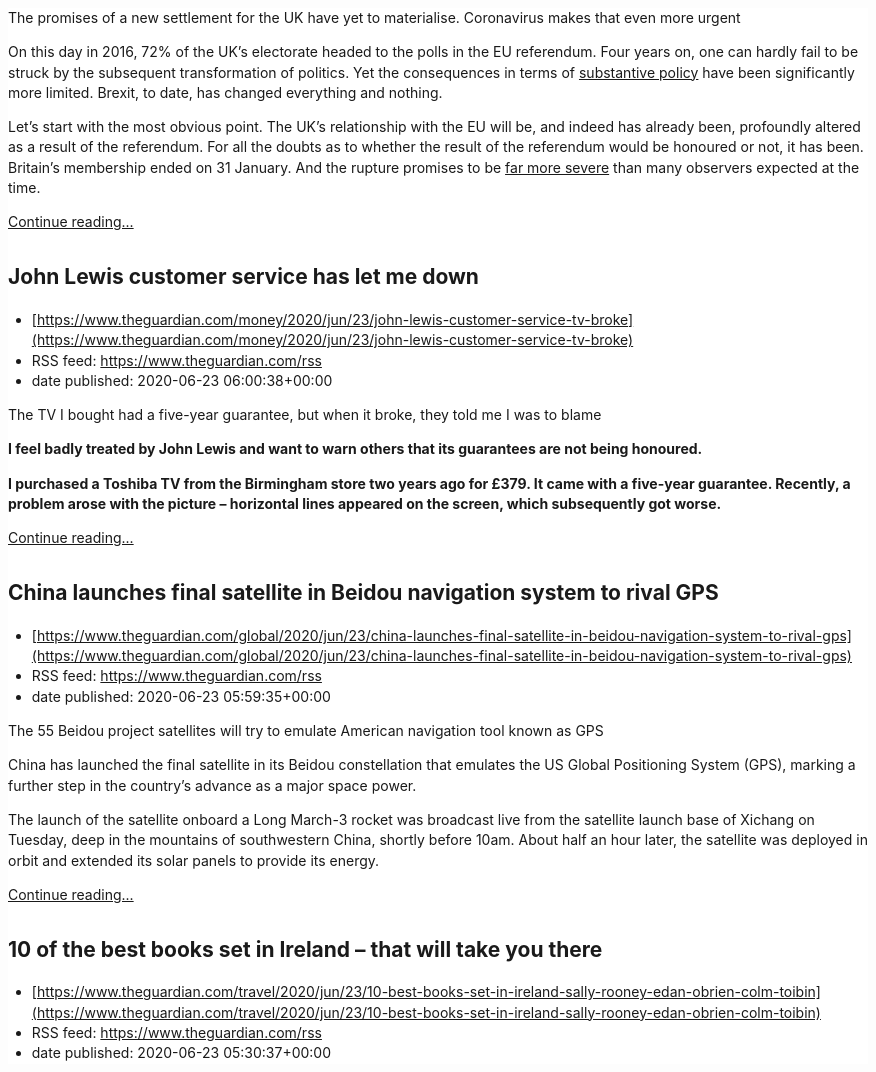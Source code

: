 <p>The promises of a new settlement for the UK have yet to materialise. Coronavirus makes that even more urgent</p><p>On this day in 2016, 72% of the UK’s electorate headed to the polls in the EU referendum. Four years on, one can hardly fail to be struck by the subsequent transformation of politics. Yet the consequences in terms of <a href="https://www.theguardian.com/politics/video/2020/jun/17/boris-johnson-claims-australia-trade-deal-will-bring-reasonably-priced-tim-tams-to-uk-video">substantive policy</a> have been significantly more limited. Brexit, to date, has changed everything and nothing.</p><p>Let’s start with the most obvious point. The UK’s relationship with the EU will be, and indeed has already been, profoundly altered as a result of the referendum. For all the doubts as to whether the result of the referendum would be honoured or not, it has been. Britain’s membership ended on 31 January. And the rupture promises to be <a href="https://www.theguardian.com/commentisfree/2020/jun/19/boris-johnson-u-turn-brexit-eu-trade-talks-no-deal">far more severe</a> than many observers expected at the time.</p> <a href="https://www.theguardian.com/commentisfree/2020/jun/23/four-years-brexit-vote-everything-nothing-changed-coronavirus">Continue reading...</a>

## John Lewis customer service has let me down
 - [https://www.theguardian.com/money/2020/jun/23/john-lewis-customer-service-tv-broke](https://www.theguardian.com/money/2020/jun/23/john-lewis-customer-service-tv-broke)
 - RSS feed: https://www.theguardian.com/rss
 - date published: 2020-06-23 06:00:38+00:00

<p>The TV I bought had a five-year guarantee, but when it broke, they told me I was to blame</p><p><strong>I feel </strong><strong>badly treated by John Lewis</strong><strong> and want to warn others that its guarantees are not being honoured.</strong></p><p><strong>I purchased a </strong><strong>Toshiba TV from the Birmingham store two years ago </strong><strong>for £379. It came with a five-year guarantee. Recently, </strong><strong>a problem arose with the picture – horizontal lines appeared on the screen, which subsequently got worse.</strong></p> <a href="https://www.theguardian.com/money/2020/jun/23/john-lewis-customer-service-tv-broke">Continue reading...</a>

## China launches final satellite in Beidou navigation system to rival GPS
 - [https://www.theguardian.com/global/2020/jun/23/china-launches-final-satellite-in-beidou-navigation-system-to-rival-gps](https://www.theguardian.com/global/2020/jun/23/china-launches-final-satellite-in-beidou-navigation-system-to-rival-gps)
 - RSS feed: https://www.theguardian.com/rss
 - date published: 2020-06-23 05:59:35+00:00

<p>The 55 Beidou project satellites will try to emulate American navigation tool known as GPS</p><p>China has launched the final satellite in its Beidou constellation that emulates the US Global Positioning System (GPS), marking a further step in the country’s advance as a major space power.</p><p>The launch of the satellite onboard a Long March-3 rocket was broadcast live from the satellite launch base of Xichang on Tuesday, deep in the mountains of southwestern China, shortly before 10am. About half an hour later, the satellite was deployed in orbit and extended its solar panels to provide its energy.</p> <a href="https://www.theguardian.com/global/2020/jun/23/china-launches-final-satellite-in-beidou-navigation-system-to-rival-gps">Continue reading...</a>

## 10 of the best books set in Ireland – that will take you there
 - [https://www.theguardian.com/travel/2020/jun/23/10-best-books-set-in-ireland-sally-rooney-edan-obrien-colm-toibin](https://www.theguardian.com/travel/2020/jun/23/10-best-books-set-in-ireland-sally-rooney-edan-obrien-colm-toibin)
 - RSS feed: https://www.theguardian.com/rss
 - date published: 2020-06-23 05:30:37+00:00
